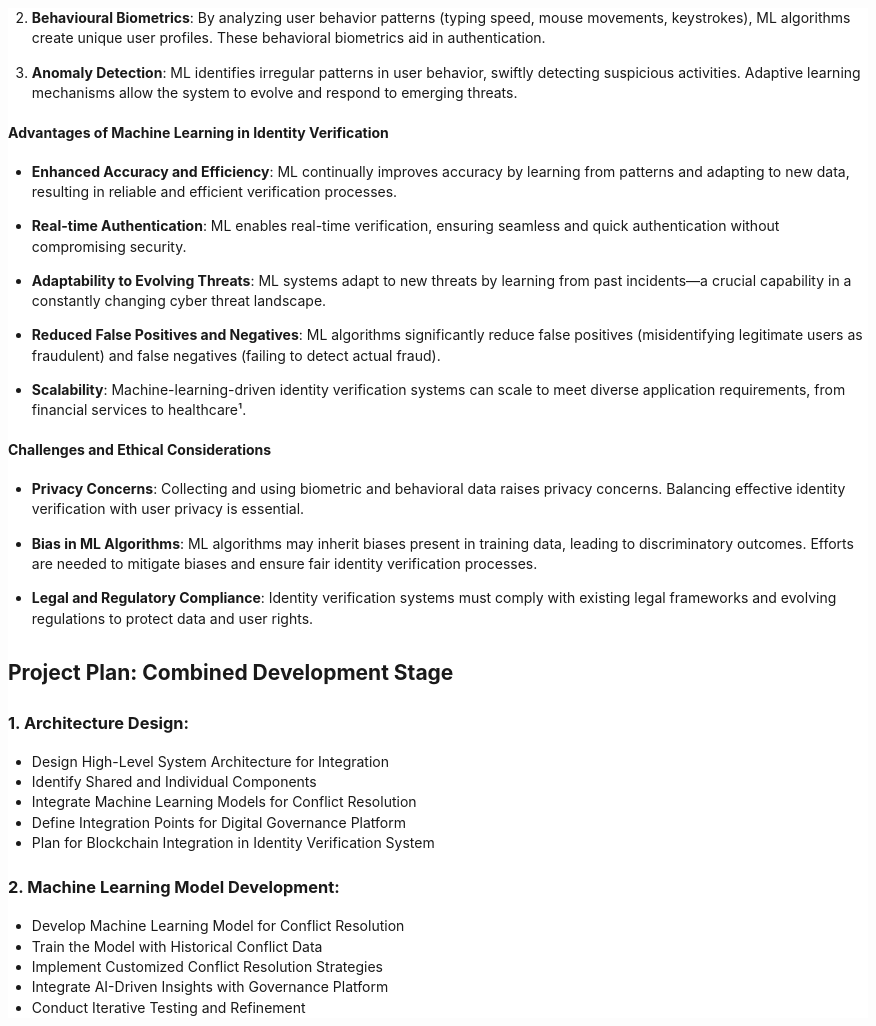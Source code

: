 2. **Behavioural Biometrics**: By analyzing user behavior patterns (typing speed, mouse movements, keystrokes), ML algorithms create unique user profiles. These behavioral biometrics aid in authentication.

3. **Anomaly Detection**: ML identifies irregular patterns in user behavior, swiftly detecting suspicious activities. Adaptive learning mechanisms allow the system to evolve and respond to emerging threats.

#### **Advantages of Machine Learning in Identity Verification**

- **Enhanced Accuracy and Efficiency**: ML continually improves accuracy by learning from patterns and adapting to new data, resulting in reliable and efficient verification processes.

- **Real-time Authentication**: ML enables real-time verification, ensuring seamless and quick authentication without compromising security.

- **Adaptability to Evolving Threats**: ML systems adapt to new threats by learning from past incidents—a crucial capability in a constantly changing cyber threat landscape.

- **Reduced False Positives and Negatives**: ML algorithms significantly reduce false positives (misidentifying legitimate users as fraudulent) and false negatives (failing to detect actual fraud).

- **Scalability**: Machine-learning-driven identity verification systems can scale to meet diverse application requirements, from financial services to healthcare¹.

#### **Challenges and Ethical Considerations**

- **Privacy Concerns**: Collecting and using biometric and behavioral data raises privacy concerns. Balancing effective identity verification with user privacy is essential.

- **Bias in ML Algorithms**: ML algorithms may inherit biases present in training data, leading to discriminatory outcomes. Efforts are needed to mitigate biases and ensure fair identity verification processes.

- **Legal and Regulatory Compliance**: Identity verification systems must comply with existing legal frameworks and evolving regulations to protect data and user rights.

## Project Plan: Combined Development Stage

### 1. Architecture Design:
- Design High-Level System Architecture for Integration
- Identify Shared and Individual Components
- Integrate Machine Learning Models for Conflict Resolution
- Define Integration Points for Digital Governance Platform
- Plan for Blockchain Integration in Identity Verification System

### 2. Machine Learning Model Development:
- Develop Machine Learning Model for Conflict Resolution
- Train the Model with Historical Conflict Data
- Implement Customized Conflict Resolution Strategies
- Integrate AI-Driven Insights with Governance Platform
- Conduct Iterative Testing and Refinement
